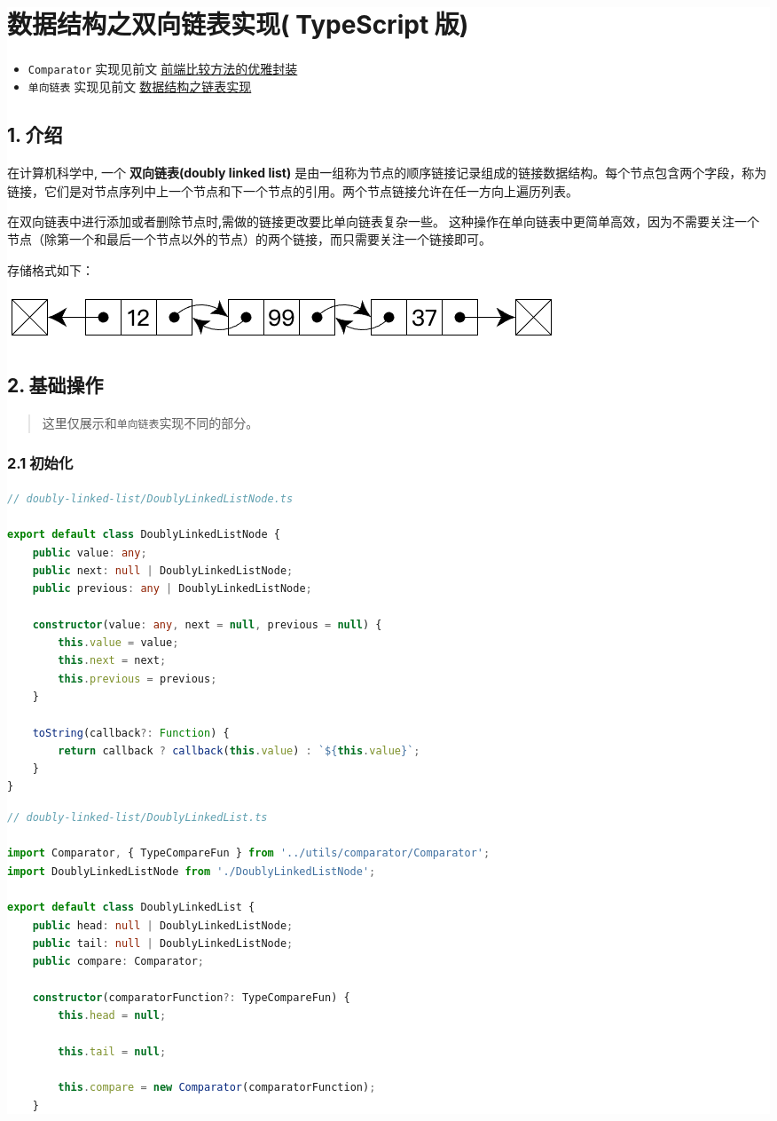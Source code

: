 # 数据结构之双向链表实现( TypeScript 版)

- `Comparator` 实现见前文 [前端比较方法的优雅封装](../20220110_前端比较方法的优雅封装/index.md)
- `单向链表` 实现见前文 [数据结构之链表实现](../20220127_数据结构之链表实现_TypeScript版/index.md)

## 1. 介绍

在计算机科学中, 一个 **双向链表(doubly linked list)** 是由一组称为节点的顺序链接记录组成的链接数据结构。每个节点包含两个字段，称为链接，它们是对节点序列中上一个节点和下一个节点的引用。两个节点链接允许在任一方向上遍历列表。

在双向链表中进行添加或者删除节点时,需做的链接更改要比单向链表复杂一些。
这种操作在单向链表中更简单高效，因为不需要关注一个节点（除第一个和最后一个节点以外的节点）的两个链接，而只需要关注一个链接即可。

存储格式如下：

![001_双向链表示例](./images/001_双向链表示例.png)

## 2. 基础操作

> 这里仅展示和`单向链表`实现不同的部分。

### 2.1 初始化

```ts
// doubly-linked-list/DoublyLinkedListNode.ts

export default class DoublyLinkedListNode {
    public value: any;
    public next: null | DoublyLinkedListNode;
    public previous: any | DoublyLinkedListNode;

    constructor(value: any, next = null, previous = null) {
        this.value = value;
        this.next = next;
        this.previous = previous;
    }

    toString(callback?: Function) {
        return callback ? callback(this.value) : `${this.value}`;
    }
}
```

```ts
// doubly-linked-list/DoublyLinkedList.ts

import Comparator, { TypeCompareFun } from '../utils/comparator/Comparator';
import DoublyLinkedListNode from './DoublyLinkedListNode';

export default class DoublyLinkedList {
    public head: null | DoublyLinkedListNode;
    public tail: null | DoublyLinkedListNode;
    public compare: Comparator;

    constructor(comparatorFunction?: TypeCompareFun) {
        this.head = null;

        this.tail = null;

        this.compare = new Comparator(comparatorFunction);
    }
```